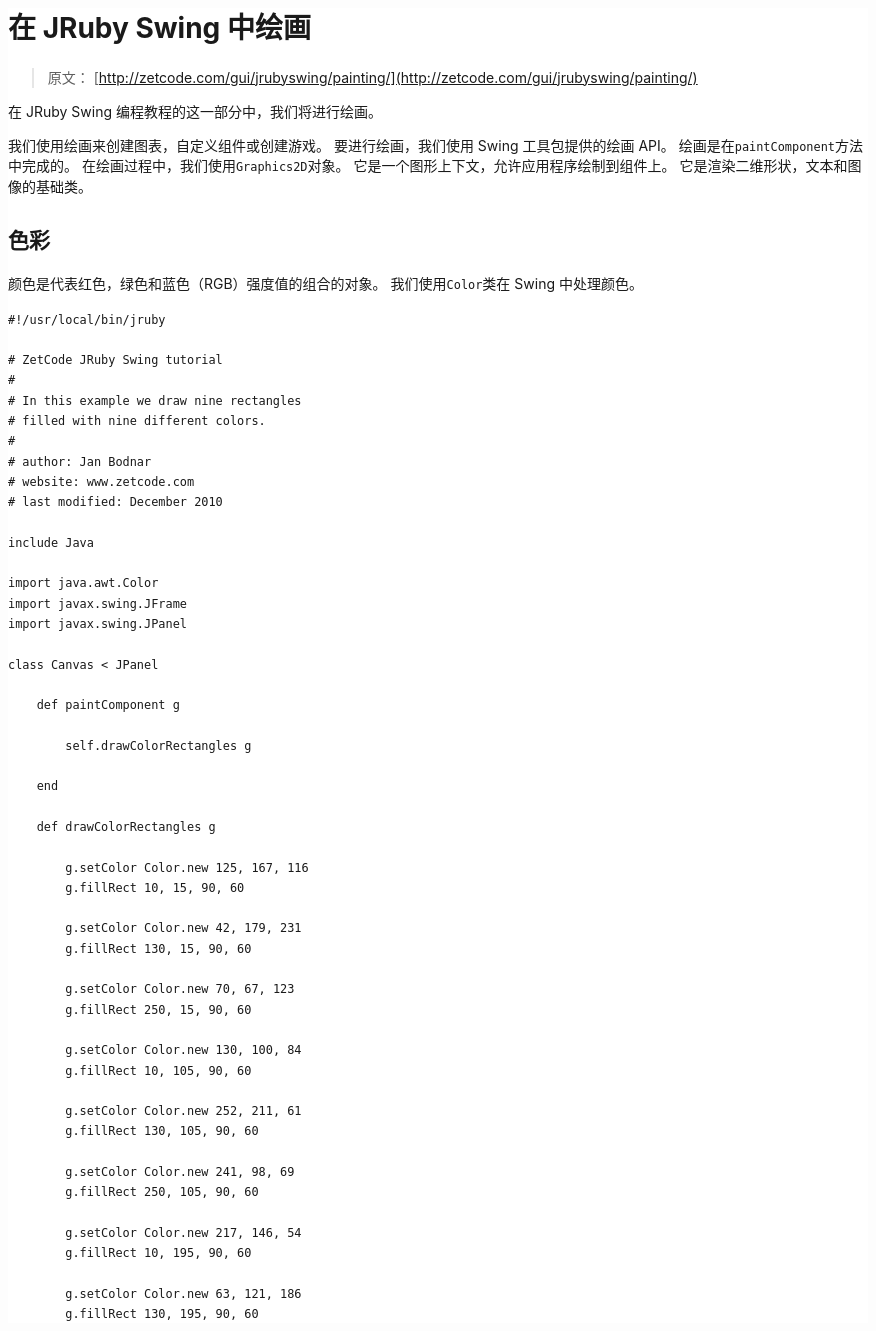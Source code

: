 # 在 JRuby Swing 中绘画

> 原文： [http://zetcode.com/gui/jrubyswing/painting/](http://zetcode.com/gui/jrubyswing/painting/)

在 JRuby Swing 编程教程的这一部分中，我们将进行绘画。

我们使用绘画来创建图表，自定义组件或创建游戏。 要进行绘画，我们使用 Swing 工具包提供的绘画 API。 绘画是在`paintComponent`方法中完成的。 在绘画过程中，我们使用`Graphics2D`对象。 它是一个图形上下文，允许应用程序绘制到组件上。 它是渲染二维形状，文本和图像的基础类。

## 色彩

颜色是代表红色，绿色和蓝色（RGB）强度值的组合的对象。 我们使用`Color`类在 Swing 中处理颜色。

```
#!/usr/local/bin/jruby

# ZetCode JRuby Swing tutorial
# 
# In this example we draw nine rectangles
# filled with nine different colors.
# 
# author: Jan Bodnar
# website: www.zetcode.com
# last modified: December 2010

include Java

import java.awt.Color
import javax.swing.JFrame
import javax.swing.JPanel

class Canvas < JPanel

    def paintComponent g

        self.drawColorRectangles g

    end

    def drawColorRectangles g

        g.setColor Color.new 125, 167, 116
        g.fillRect 10, 15, 90, 60

        g.setColor Color.new 42, 179, 231
        g.fillRect 130, 15, 90, 60

        g.setColor Color.new 70, 67, 123
        g.fillRect 250, 15, 90, 60

        g.setColor Color.new 130, 100, 84
        g.fillRect 10, 105, 90, 60

        g.setColor Color.new 252, 211, 61
        g.fillRect 130, 105, 90, 60

        g.setColor Color.new 241, 98, 69
        g.fillRect 250, 105, 90, 60

        g.setColor Color.new 217, 146, 54
        g.fillRect 10, 195, 90, 60

        g.setColor Color.new 63, 121, 186
        g.fillRect 130, 195, 90, 60
```